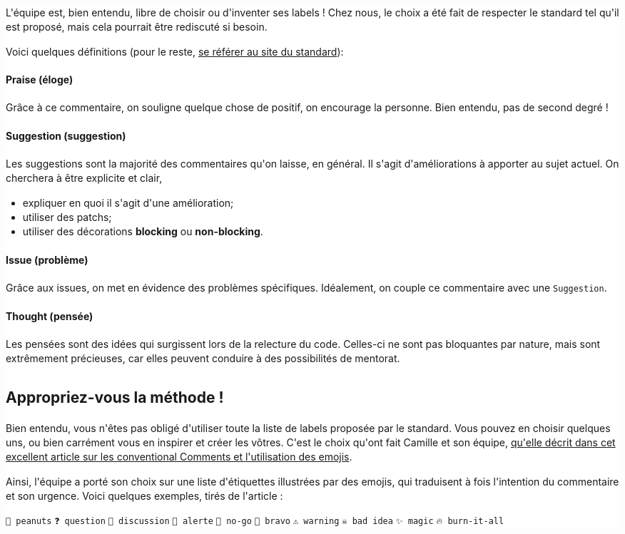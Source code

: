 L'équipe est, bien entendu, libre de choisir ou d'inventer ses labels ! Chez nous, le choix a été 
fait de respecter le standard tel qu'il est proposé, mais cela pourrait être rediscuté si besoin.

Voici quelques définitions (pour le reste, [se référer au site du standard](https://conventionalcomments.org/)):

#### Praise (éloge)

Grâce à ce commentaire, on souligne quelque chose de positif, on encourage la personne. Bien 
entendu, pas de second degré !

#### Suggestion (suggestion)

Les suggestions sont la majorité des commentaires qu'on laisse, en général. Il s'agit 
d'améliorations à apporter au sujet actuel. On cherchera à être explicite et clair, 

- expliquer en quoi il s'agit d'une amélioration;
- utiliser des patchs;
- utiliser des décorations **blocking** ou **non-blocking**.

#### Issue (problème)

Grâce aux issues, on met en évidence des problèmes spécifiques. Idéalement, on couple ce 
commentaire avec une `Suggestion`.

#### Thought (pensée)

Les pensées sont des idées qui surgissent lors de la relecture du code. Celles-ci ne sont pas 
bloquantes par nature, mais sont extrêmement précieuses, car elles peuvent conduire à des 
possibilités de mentorat.

## Appropriez-vous la méthode ! 

Bien entendu, vous n'êtes pas obligé d'utiliser toute la liste de labels proposée par le 
standard. Vous pouvez en choisir quelques uns, ou bien carrément vous en inspirer et créer les 
vôtres. C'est le choix qu'ont fait Camille et son équipe, [qu'elle décrit dans cet excellent 
article 
sur les conventional Comments et l'utilisation des emojis](https://www.24joursdeweb.fr/2021/conventional-comments-faire-des-revues-de-code-avec-le-smiley/). 

Ainsi, l'équipe a porté son choix sur une liste d'étiquettes illustrées par des emojis, qui 
traduisent à fois l'intention du commentaire et son urgence.
Voici quelques exemples, tirés de l'article :

`🥜 peanuts`
`❓ question`
`💬 discussion`
`🚨 alerte`
`🚫 no-go`
`👏 bravo`
`⚠️ warning`
`☠️ bad idea`
`✨ magic`
`🔥 burn-it-all`
